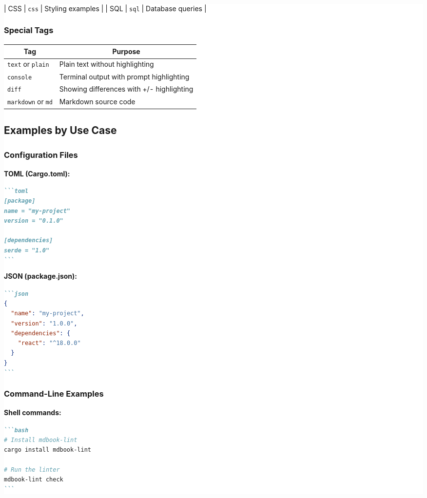 | CSS | `css` | Styling examples |
| SQL | `sql` | Database queries |

### Special Tags

| Tag | Purpose |
|-----|---------|
| `text` or `plain` | Plain text without highlighting |
| `console` | Terminal output with prompt highlighting |
| `diff` | Showing differences with +/- highlighting |
| `markdown` or `md` | Markdown source code |

## Examples by Use Case

### Configuration Files

**TOML (Cargo.toml):**
````markdown
```toml
[package]
name = "my-project"
version = "0.1.0"

[dependencies]
serde = "1.0"
```
````

**JSON (package.json):**
````markdown
```json
{
  "name": "my-project",
  "version": "1.0.0",
  "dependencies": {
    "react": "^18.0.0"
  }
}
```
````

### Command-Line Examples

**Shell commands:**
````markdown
```bash
# Install mdbook-lint
cargo install mdbook-lint

# Run the linter
mdbook-lint check
```
````
